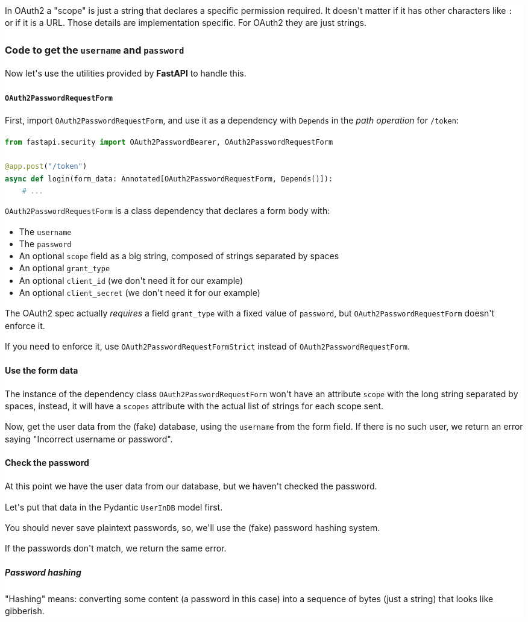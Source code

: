 In OAuth2 a "scope" is just a string that declares a specific permission required. It doesn't matter if it has other characters like `:` or if it is a URL. Those details are implementation specific. For OAuth2 they are just strings.

### Code to get the `username` and `password`

Now let's use the utilities provided by **FastAPI** to handle this.

#### `OAuth2PasswordRequestForm`

First, import `OAuth2PasswordRequestForm`, and use it as a dependency with `Depends` in the *path operation* for `/token`:

```python
from fastapi.security import OAuth2PasswordBearer, OAuth2PasswordRequestForm

@app.post("/token")
async def login(form_data: Annotated[OAuth2PasswordRequestForm, Depends()]):
    # ...
```

`OAuth2PasswordRequestForm` is a class dependency that declares a form body with:
- The `username`
- The `password`
- An optional `scope` field as a big string, composed of strings separated by spaces
- An optional `grant_type`
- An optional `client_id` (we don't need it for our example)
- An optional `client_secret` (we don't need it for our example)

The OAuth2 spec actually *requires* a field `grant_type` with a fixed value of `password`, but `OAuth2PasswordRequestForm` doesn't enforce it.

If you need to enforce it, use `OAuth2PasswordRequestFormStrict` instead of `OAuth2PasswordRequestForm`.

#### Use the form data

The instance of the dependency class `OAuth2PasswordRequestForm` won't have an attribute `scope` with the long string separated by spaces, instead, it will have a `scopes` attribute with the actual list of strings for each scope sent.

Now, get the user data from the (fake) database, using the `username` from the form field. If there is no such user, we return an error saying "Incorrect username or password".

#### Check the password

At this point we have the user data from our database, but we haven't checked the password.

Let's put that data in the Pydantic `UserInDB` model first.

You should never save plaintext passwords, so, we'll use the (fake) password hashing system.

If the passwords don't match, we return the same error.

##### Password hashing

"Hashing" means: converting some content (a password in this case) into a sequence of bytes (just a string) that looks like gibberish.
